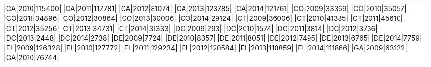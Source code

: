 |CA|2010|115400|
|CA|2011|117781|
|CA|2012|81074|
|CA|2013|123785|
|CA|2014|121761|
|CO|2009|33369|
|CO|2010|35057|
|CO|2011|34896|
|CO|2012|30864|
|CO|2013|30006|
|CO|2014|29124|
|CT|2009|36006|
|CT|2010|41385|
|CT|2011|45610|
|CT|2012|35256|
|CT|2013|34731|
|CT|2014|31333|
|DC|2009|293|
|DC|2010|1574|
|DC|2011|3814|
|DC|2012|3736|
|DC|2013|2448|
|DC|2014|2738|
|DE|2009|7724|
|DE|2010|8357|
|DE|2011|8051|
|DE|2012|7495|
|DE|2013|6765|
|DE|2014|7759|
|FL|2009|126328|
|FL|2010|127772|
|FL|2011|129234|
|FL|2012|120584|
|FL|2013|110859|
|FL|2014|111866|
|GA|2009|63132|
|GA|2010|76744|